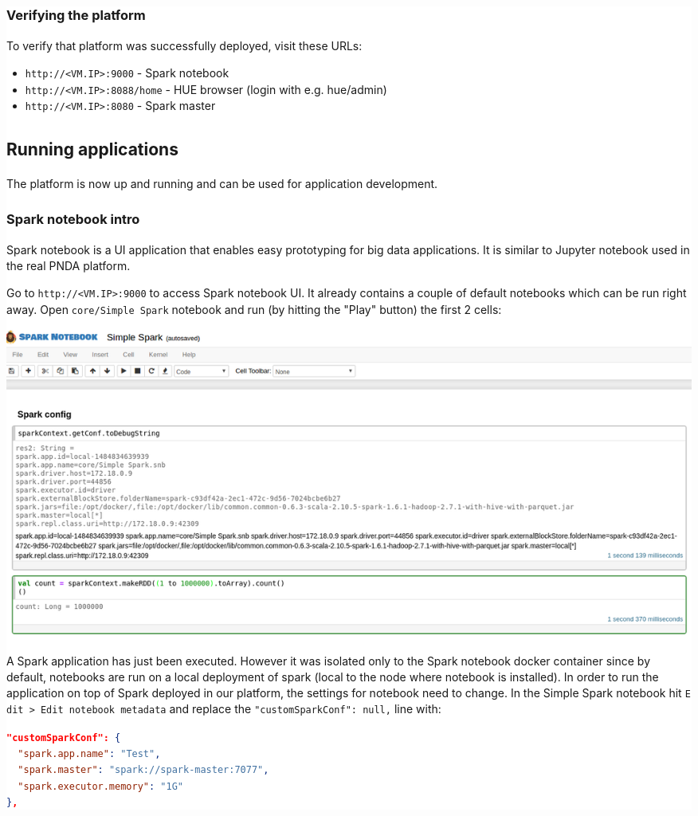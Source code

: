 ### Verifying the platform
To verify that platform was successfully deployed, visit these URLs:
* ```http://<VM.IP>:9000``` - Spark notebook
* ```http://<VM.IP>:8088/home``` - HUE browser (login with e.g. hue/admin)
* ```http://<VM.IP>:8080``` - Spark master

## Running applications

The platform is now up and running and can be used for application development.

### Spark notebook intro

Spark notebook is a UI application that enables easy prototyping for big data applications. It is similar to Jupyter notebook used in the real PNDA platform.

Go to ```http://<VM.IP>:9000``` to access Spark notebook UI. It already contains a couple of default notebooks which can be run right away. Open ```core/Simple Spark``` notebook and run (by hitting the "Play" button) the first 2 cells:

![Core notebook output](coreNotebook.png "Core notebook output")

A Spark application has just been executed.
However it was isolated only to the Spark notebook docker container since by default, notebooks are run on a local deployment of spark (local to the node where notebook is installed). In order to run the application on top of Spark deployed in our platform, the settings for notebook need to change. In the Simple Spark notebook hit ```Edit > Edit notebook metadata``` and replace the ```"customSparkConf": null,``` line with:

```json
"customSparkConf": {
  "spark.app.name": "Test",
  "spark.master": "spark://spark-master:7077",
  "spark.executor.memory": "1G"
},
```
